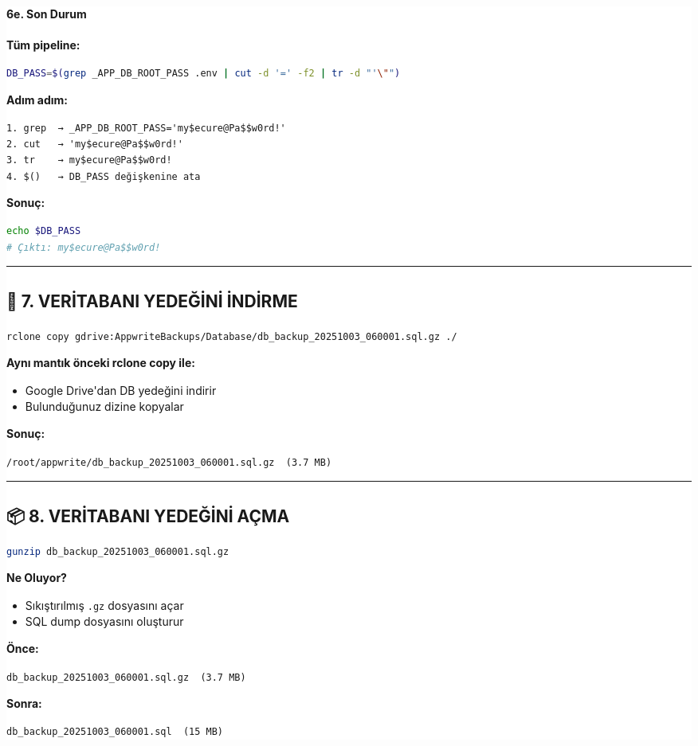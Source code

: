 
#### 6e. Son Durum

**Tüm pipeline:**
```bash
DB_PASS=$(grep _APP_DB_ROOT_PASS .env | cut -d '=' -f2 | tr -d "'\"")
```

**Adım adım:**
```
1. grep  → _APP_DB_ROOT_PASS='my$ecure@Pa$$w0rd!'
2. cut   → 'my$ecure@Pa$$w0rd!'
3. tr    → my$ecure@Pa$$w0rd!
4. $()   → DB_PASS değişkenine ata
```

**Sonuç:**
```bash
echo $DB_PASS
# Çıktı: my$ecure@Pa$$w0rd!
```

---

## 💾 7. VERİTABANI YEDEĞİNİ İNDİRME

```bash
rclone copy gdrive:AppwriteBackups/Database/db_backup_20251003_060001.sql.gz ./
```

**Aynı mantık önceki rclone copy ile:**
- Google Drive'dan DB yedeğini indirir
- Bulunduğunuz dizine kopyalar

**Sonuç:**
```
/root/appwrite/db_backup_20251003_060001.sql.gz  (3.7 MB)
```

---

## 📦 8. VERİTABANI YEDEĞİNİ AÇMA

```bash
gunzip db_backup_20251003_060001.sql.gz
```

**Ne Oluyor?**
- Sıkıştırılmış `.gz` dosyasını açar
- SQL dump dosyasını oluşturur

**Önce:**
```
db_backup_20251003_060001.sql.gz  (3.7 MB)
```

**Sonra:**
```
db_backup_20251003_060001.sql  (15 MB)
```
